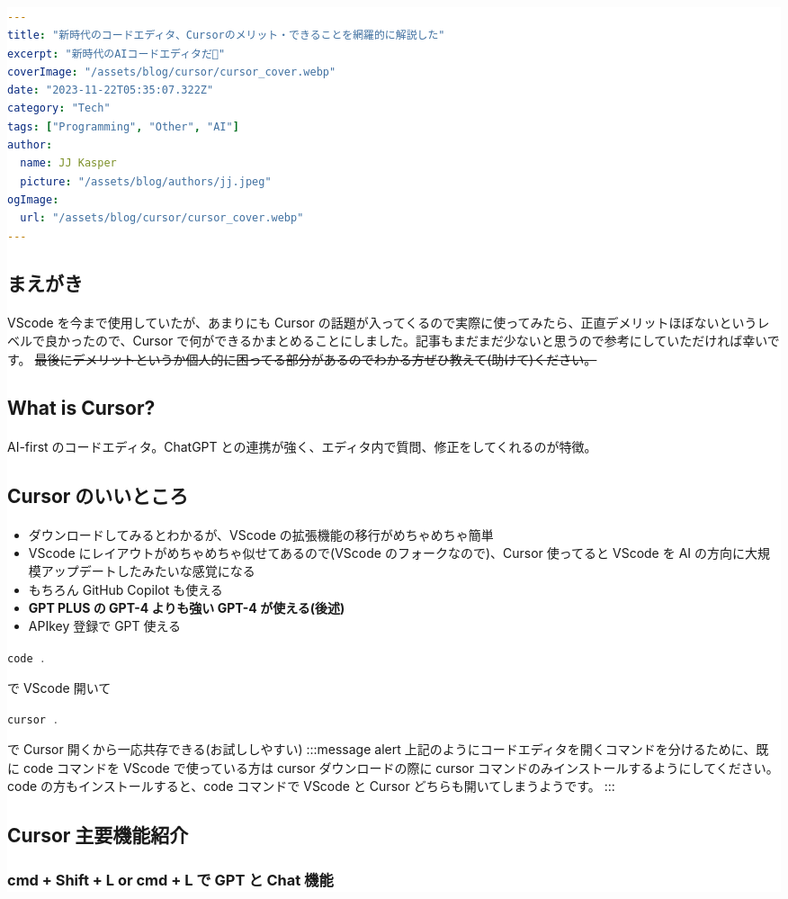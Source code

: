 ```yaml
---
title: "新時代のコードエディタ、Cursorのメリット・できることを網羅的に解説した"
excerpt: "新時代のAIコードエディタだ👀"
coverImage: "/assets/blog/cursor/cursor_cover.webp"
date: "2023-11-22T05:35:07.322Z"
category: "Tech"
tags: ["Programming", "Other", "AI"]
author:
  name: JJ Kasper
  picture: "/assets/blog/authors/jj.jpeg"
ogImage:
  url: "/assets/blog/cursor/cursor_cover.webp"
---
```


## まえがき

VScode を今まで使用していたが、あまりにも Cursor の話題が入ってくるので実際に使ってみたら、正直デメリットほぼないというレベルで良かったので、Cursor で何ができるかまとめることにしました。記事もまだまだ少ないと思うので参考にしていただければ幸いです。 ~~最後にデメリットというか個人的に困ってる部分があるのでわかる方ぜひ教えて(助けて)ください。~~

## What is Cursor?

AI-first のコードエディタ。ChatGPT との連携が強く、エディタ内で質問、修正をしてくれるのが特徴。

## Cursor のいいところ

- ダウンロードしてみるとわかるが、VScode の拡張機能の移行がめちゃめちゃ簡単
- VScode にレイアウトがめちゃめちゃ似せてあるので(VScode のフォークなので)、Cursor 使ってると VScode を AI の方向に大規模アップデートしたみたいな感覚になる
- もちろん GitHub Copilot も使える
- **GPT PLUS の GPT-4 よりも強い GPT-4 が使える(後述)**
- APIkey 登録で GPT 使える

```js
code .
```

で VScode 開いて

```js
cursor .
```

で Cursor 開くから一応共存できる(お試ししやすい)
:::message alert
上記のようにコードエディタを開くコマンドを分けるために、既に code コマンドを VScode で使っている方は cursor ダウンロードの際に cursor コマンドのみインストールするようにしてください。code の方もインストールすると、code コマンドで VScode と Cursor どちらも開いてしまうようです。
:::

## Cursor 主要機能紹介

### cmd + Shift + L or cmd + L で GPT と Chat 機能
